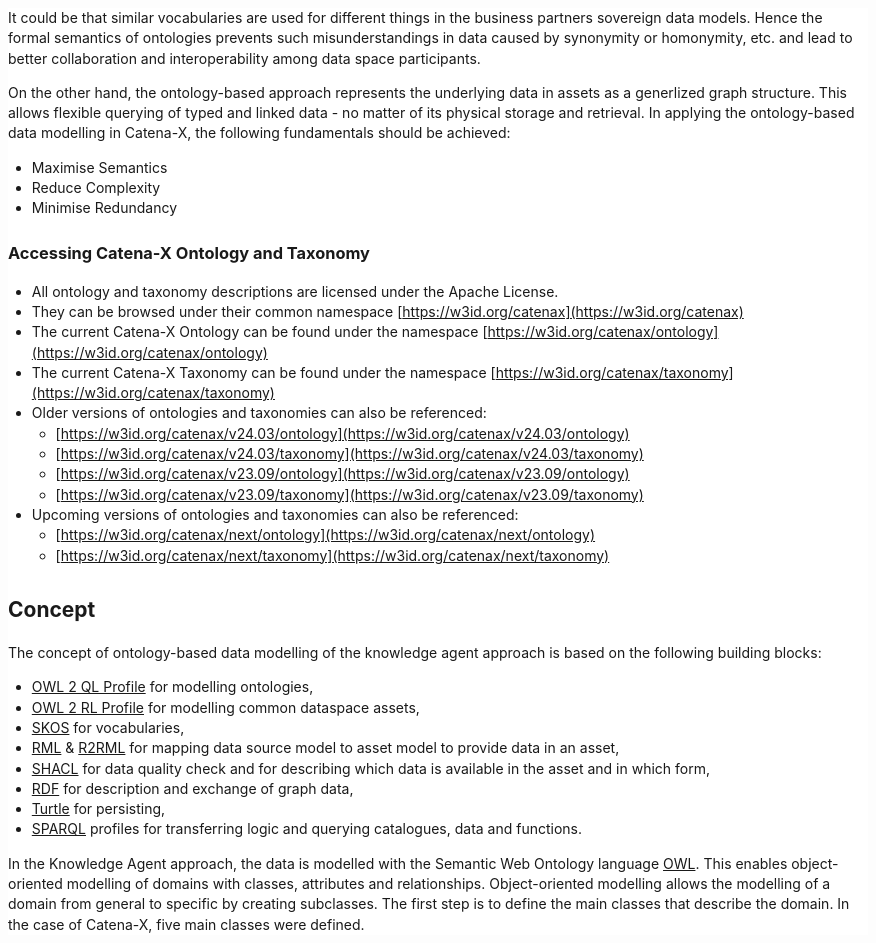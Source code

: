 It could be that similar vocabularies are used for different things in the business partners sovereign data models. Hence the formal semantics of ontologies prevents such misunderstandings in data caused by synonymity or homonymity, etc. and lead to better collaboration and interoperability among data space participants.

On the other hand, the ontology-based approach represents the underlying data in assets as a generlized graph structure. This allows flexible querying of typed and linked data - no matter of its physical storage and retrieval. In applying the ontology-based data modelling in Catena-X, the following fundamentals should be achieved:

* Maximise Semantics
* Reduce Complexity
* Minimise Redundancy

### Accessing Catena-X Ontology and Taxonomy

* All ontology and taxonomy descriptions are licensed under the Apache License.
* They can be browsed under their common namespace [https://w3id.org/catenax](https://w3id.org/catenax)
* The current Catena-X Ontology can be found under the namespace [https://w3id.org/catenax/ontology](https://w3id.org/catenax/ontology)
* The current Catena-X Taxonomy can be found under the namespace [https://w3id.org/catenax/taxonomy](https://w3id.org/catenax/taxonomy)
* Older versions of ontologies and taxonomies can also be referenced:
  * [https://w3id.org/catenax/v24.03/ontology](https://w3id.org/catenax/v24.03/ontology)
  * [https://w3id.org/catenax/v24.03/taxonomy](https://w3id.org/catenax/v24.03/taxonomy)
  * [https://w3id.org/catenax/v23.09/ontology](https://w3id.org/catenax/v23.09/ontology)
  * [https://w3id.org/catenax/v23.09/taxonomy](https://w3id.org/catenax/v23.09/taxonomy)
* Upcoming versions of ontologies and taxonomies can also be referenced:
  * [https://w3id.org/catenax/next/ontology](https://w3id.org/catenax/next/ontology)
  * [https://w3id.org/catenax/next/taxonomy](https://w3id.org/catenax/next/taxonomy)

## Concept

The concept of ontology-based data modelling of the knowledge agent approach is based on the following building blocks:

* [OWL 2 QL Profile](https://www.w3.org/TR/owl2-profiles/#OWL_2_QL) for modelling ontologies,
* [OWL 2 RL Profile](https://www.w3.org/TR/owl2-profiles/#OWL_2_QL) for modelling common dataspace assets,
* [SKOS](https://www.w3.org/2004/02/skos/) for vocabularies,
* [RML](https://rml.io/specs/rml/) & [R2RML](https://www.w3.org/TR/2012/REC-r2rml-20120927/) for mapping data source model to asset model to provide data in an asset,
* [SHACL](https://www.w3.org/TR/shacl/) for data quality check and for describing which data is available in the asset and in which form,
* [RDF](https://www.w3.org/TR/rdf12-concepts/) for description and exchange of graph data,
* [Turtle](https://www.w3.org/TR/turtle/) for persisting,
* [SPARQL](https://www.w3.org/TR/sparql11-query/) profiles for transferring logic and querying catalogues, data and functions.

In the Knowledge Agent approach, the data is modelled with the Semantic Web Ontology language [OWL](https://www.w3.org/TR/2012/REC-owl2-primer-20121211/). This enables object-oriented modelling of domains with classes, attributes and relationships. Object-oriented modelling allows the modelling of a domain from general to specific by creating subclasses. The first step is to define the main classes that describe the domain. In the case of Catena-X, five main classes were defined.
